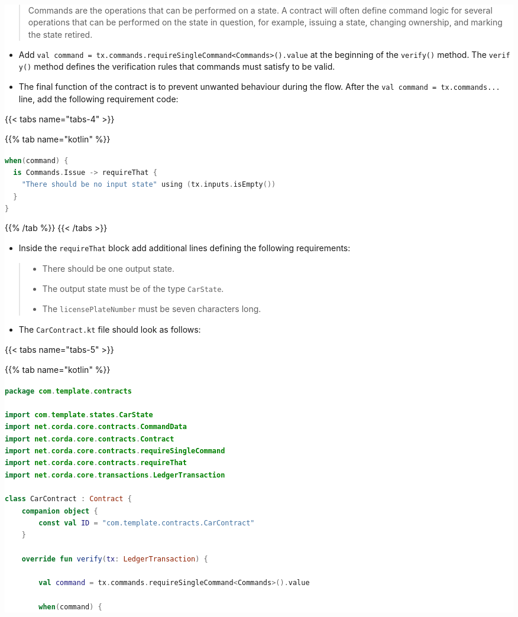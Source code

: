 > 
> Commands are the operations that can be performed on a state. A contract will often define command logic for several operations that can be performed on the state in question, for example, issuing a state, changing ownership, and marking the state retired.


* Add `val command = tx.commands.requireSingleCommand<Commands>().value` at the beginning of the `verify()` method. The `verify()` method defines the verification rules that commands must satisfy to be valid.


* The final function of the contract is to prevent unwanted behaviour during the flow. After the `val command = tx.commands...` line, add the following requirement code:


{{< tabs name="tabs-4" >}}


{{% tab name="kotlin" %}}
```kotlin
when(command) {
  is Commands.Issue -> requireThat {
    "There should be no input state" using (tx.inputs.isEmpty())
  }
}
```
{{% /tab %}}
{{< /tabs >}}


* Inside the `requireThat` block add additional lines defining the following requirements:


> 
> 
> * There should be one output state.
> 
> 
> * The output state must be of the type `CarState`.
> 
> 
> * The `licensePlateNumber` must be seven characters long.
> 
> 

* The `CarContract.kt` file should look as follows:


{{< tabs name="tabs-5" >}}


{{% tab name="kotlin" %}}
```kotlin
package com.template.contracts

import com.template.states.CarState
import net.corda.core.contracts.CommandData
import net.corda.core.contracts.Contract
import net.corda.core.contracts.requireSingleCommand
import net.corda.core.contracts.requireThat
import net.corda.core.transactions.LedgerTransaction

class CarContract : Contract {
    companion object {
        const val ID = "com.template.contracts.CarContract"
    }

    override fun verify(tx: LedgerTransaction) {

        val command = tx.commands.requireSingleCommand<Commands>().value

        when(command) {
```